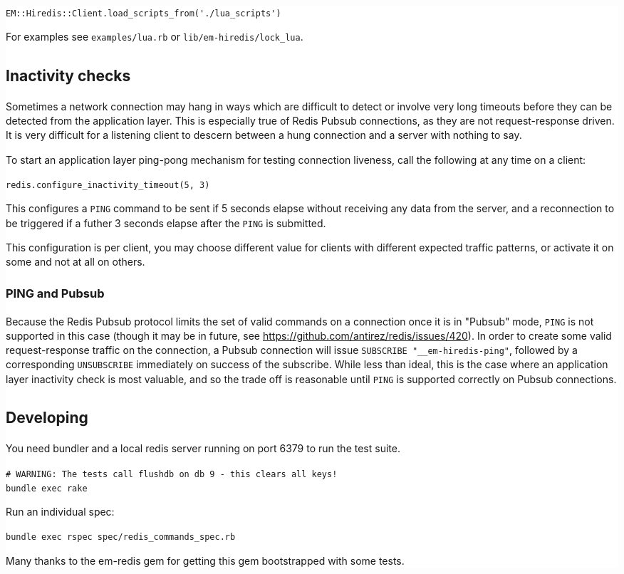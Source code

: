     EM::Hiredis::Client.load_scripts_from('./lua_scripts')

For examples see `examples/lua.rb` or `lib/em-hiredis/lock_lua`.

## Inactivity checks

Sometimes a network connection may hang in ways which are difficult to detect or involve very long timeouts before they can be detected from the application layer. This is especially true of Redis Pubsub connections, as they are not request-response driven. It is very difficult for a listening client to descern between a hung connection and a server with nothing to say.

To start an application layer ping-pong mechanism for testing connection liveness, call the following at any time on a client:

    redis.configure_inactivity_timeout(5, 3)

This configures a `PING` command to be sent if 5 seconds elapse without receiving any data from the server, and a reconnection to be triggered if a futher 3 seconds elapse after the `PING` is submitted.

This configuration is per client, you may choose different value for clients with different expected traffic patterns, or activate it on some and not at all on others.

### PING and Pubsub

Because the Redis Pubsub protocol limits the set of valid commands on a connection once it is in "Pubsub" mode, `PING` is not supported in this case (though it may be in future, see https://github.com/antirez/redis/issues/420). In order to create some valid request-response traffic on the connection, a Pubsub connection will issue `SUBSCRIBE "__em-hiredis-ping"`, followed by a corresponding `UNSUBSCRIBE` immediately on success of the subscribe.
While less than ideal, this is the case where an application layer inactivity check is most valuable, and so the trade off is reasonable until `PING` is supported correctly on Pubsub connections.

## Developing

You need bundler and a local redis server running on port 6379 to run the test suite.

    # WARNING: The tests call flushdb on db 9 - this clears all keys!
    bundle exec rake

Run an individual spec:

    bundle exec rspec spec/redis_commands_spec.rb

Many thanks to the em-redis gem for getting this gem bootstrapped with some tests.
